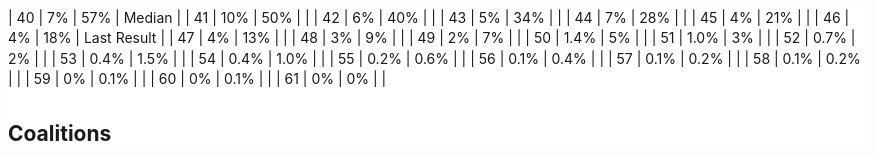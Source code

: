 | 40 | 7% | 57% | Median |
| 41 | 10% | 50% |  |
| 42 | 6% | 40% |  |
| 43 | 5% | 34% |  |
| 44 | 7% | 28% |  |
| 45 | 4% | 21% |  |
| 46 | 4% | 18% | Last Result |
| 47 | 4% | 13% |  |
| 48 | 3% | 9% |  |
| 49 | 2% | 7% |  |
| 50 | 1.4% | 5% |  |
| 51 | 1.0% | 3% |  |
| 52 | 0.7% | 2% |  |
| 53 | 0.4% | 1.5% |  |
| 54 | 0.4% | 1.0% |  |
| 55 | 0.2% | 0.6% |  |
| 56 | 0.1% | 0.4% |  |
| 57 | 0.1% | 0.2% |  |
| 58 | 0.1% | 0.2% |  |
| 59 | 0% | 0.1% |  |
| 60 | 0% | 0.1% |  |
| 61 | 0% | 0% |  |


## Coalitions
